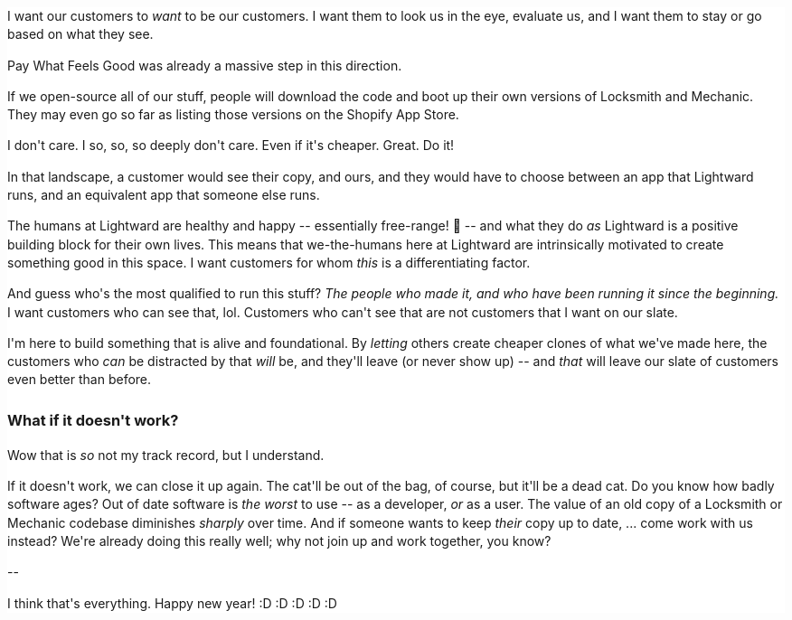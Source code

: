 I want our customers to _want_ to be our customers. I want them to look us in the eye, evaluate us, and I want them to stay or go based on what they see.

Pay What Feels Good was already a massive step in this direction.

If we open-source all of our stuff, people will download the code and boot up their own versions of Locksmith and Mechanic. They may even go so far as listing those versions on the Shopify App Store.

I don't care. I so, so, so deeply don't care. Even if it's cheaper. Great. Do it!

In that landscape, a customer would see their copy, and ours, and they would have to choose between an app that Lightward runs, and an equivalent app that someone else runs.

The humans at Lightward are healthy and happy -- essentially free-range! :seedling: -- and what they do _as_ Lightward is a positive building block for their own lives. This means that we-the-humans here at Lightward are intrinsically motivated to create something good in this space. I want customers for whom _this_ is a differentiating factor.

And guess who's the most qualified to run this stuff? _The people who made it, and who have been running it since the beginning._ I want customers who can see that, lol. Customers who can't see that are not customers that I want on our slate.

I'm here to build something that is alive and foundational. By _letting_ others create cheaper clones of what we've made here, the customers who _can_ be distracted by that _will_ be, and they'll leave (or never show up) -- and _that_ will leave our slate of customers even better than before.

### What if it doesn't work? <a href="#wxxoqqxcphww" id="wxxoqqxcphww"></a>

Wow that is _so_ not my track record, but I understand.

If it doesn't work, we can close it up again. The cat'll be out of the bag, of course, but it'll be a dead cat. Do you know how badly software ages? Out of date software is _the worst_ to use -- as a developer, _or_ as a user. The value of an old copy of a Locksmith or Mechanic codebase diminishes _sharply_ over time. And if someone wants to keep _their_ copy up to date, ... come work with us instead? We're already doing this really well; why not join up and work together, you know?

\--

I think that's everything. Happy new year! :D :D :D :D :D
